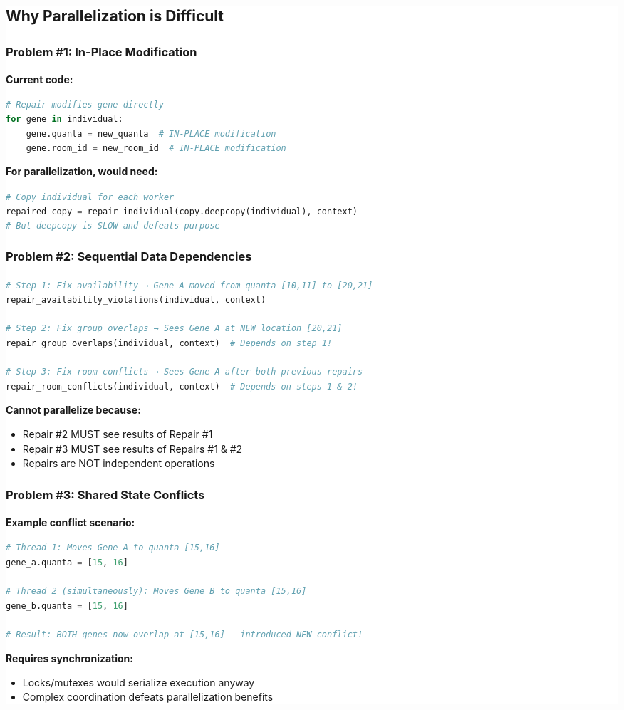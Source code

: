 ## Why Parallelization is Difficult

### Problem #1: In-Place Modification

**Current code:**
```python
# Repair modifies gene directly
for gene in individual:
    gene.quanta = new_quanta  # IN-PLACE modification
    gene.room_id = new_room_id  # IN-PLACE modification
```

**For parallelization, would need:**
```python
# Copy individual for each worker
repaired_copy = repair_individual(copy.deepcopy(individual), context)
# But deepcopy is SLOW and defeats purpose
```

### Problem #2: Sequential Data Dependencies

```python
# Step 1: Fix availability → Gene A moved from quanta [10,11] to [20,21]
repair_availability_violations(individual, context)

# Step 2: Fix group overlaps → Sees Gene A at NEW location [20,21]
repair_group_overlaps(individual, context)  # Depends on step 1!

# Step 3: Fix room conflicts → Sees Gene A after both previous repairs
repair_room_conflicts(individual, context)  # Depends on steps 1 & 2!
```

**Cannot parallelize because:**
- Repair #2 MUST see results of Repair #1
- Repair #3 MUST see results of Repairs #1 & #2
- Repairs are NOT independent operations

### Problem #3: Shared State Conflicts

**Example conflict scenario:**
```python
# Thread 1: Moves Gene A to quanta [15,16]
gene_a.quanta = [15, 16]

# Thread 2 (simultaneously): Moves Gene B to quanta [15,16]
gene_b.quanta = [15, 16]

# Result: BOTH genes now overlap at [15,16] - introduced NEW conflict!
```

**Requires synchronization:**
- Locks/mutexes would serialize execution anyway
- Complex coordination defeats parallelization benefits
